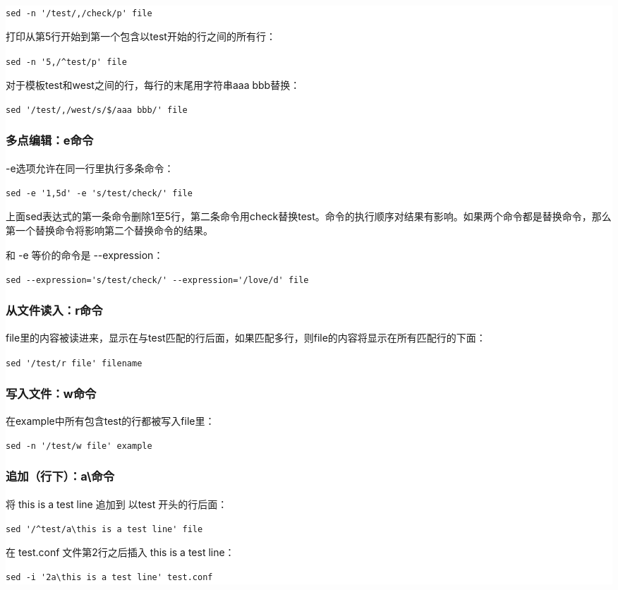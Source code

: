 ```shell
sed -n '/test/,/check/p' file
```

打印从第5行开始到第一个包含以test开始的行之间的所有行：

```shell
sed -n '5,/^test/p' file
```

对于模板test和west之间的行，每行的末尾用字符串aaa bbb替换：

```shell
sed '/test/,/west/s/$/aaa bbb/' file
```

###  多点编辑：e命令 

-e选项允许在同一行里执行多条命令：

```shell
sed -e '1,5d' -e 's/test/check/' file
```

上面sed表达式的第一条命令删除1至5行，第二条命令用check替换test。命令的执行顺序对结果有影响。如果两个命令都是替换命令，那么第一个替换命令将影响第二个替换命令的结果。

和 -e 等价的命令是 --expression：

```shell
sed --expression='s/test/check/' --expression='/love/d' file
```

###  从文件读入：r命令 

file里的内容被读进来，显示在与test匹配的行后面，如果匹配多行，则file的内容将显示在所有匹配行的下面：

```shell
sed '/test/r file' filename
```

###  写入文件：w命令   

在example中所有包含test的行都被写入file里：

```shell
sed -n '/test/w file' example
```

###  追加（行下）：a\命令 

将 this is a test line 追加到 以test 开头的行后面：

```shell
sed '/^test/a\this is a test line' file
```

在 test.conf 文件第2行之后插入 this is a test line：

```shell
sed -i '2a\this is a test line' test.conf
```

